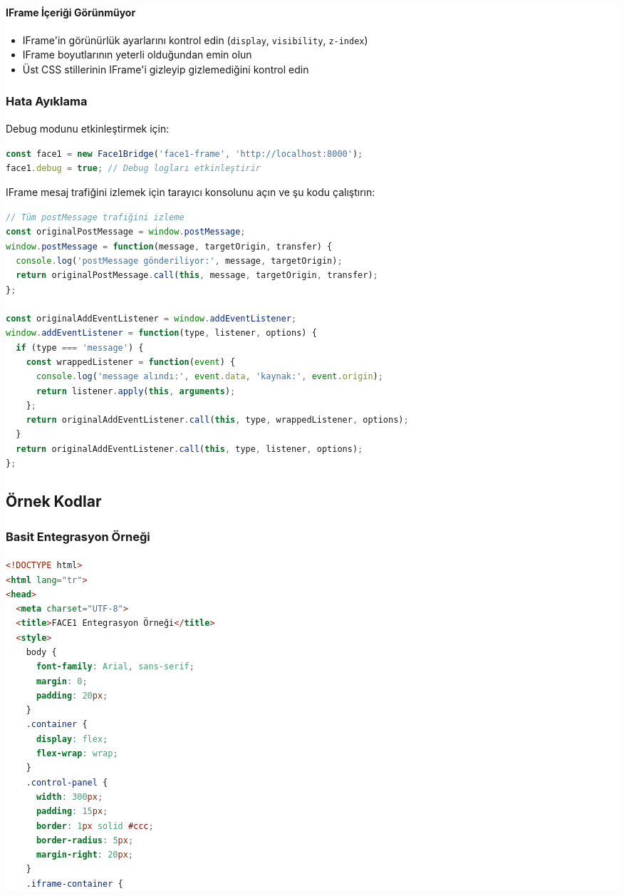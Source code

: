 #### IFrame İçeriği Görünmüyor

- IFrame'in görünürlük ayarlarını kontrol edin (`display`, `visibility`, `z-index`)
- IFrame boyutlarının yeterli olduğundan emin olun
- Üst CSS stillerinin IFrame'i gizleyip gizlemediğini kontrol edin

### Hata Ayıklama

Debug modunu etkinleştirmek için:

```javascript
const face1 = new Face1Bridge('face1-frame', 'http://localhost:8000');
face1.debug = true; // Debug logları etkinleştirir
```

IFrame mesaj trafiğini izlemek için tarayıcı konsolunu açın ve şu kodu çalıştırın:

```javascript
// Tüm postMessage trafiğini izleme
const originalPostMessage = window.postMessage;
window.postMessage = function(message, targetOrigin, transfer) {
  console.log('postMessage gönderiliyor:', message, targetOrigin);
  return originalPostMessage.call(this, message, targetOrigin, transfer);
};

const originalAddEventListener = window.addEventListener;
window.addEventListener = function(type, listener, options) {
  if (type === 'message') {
    const wrappedListener = function(event) {
      console.log('message alındı:', event.data, 'kaynak:', event.origin);
      return listener.apply(this, arguments);
    };
    return originalAddEventListener.call(this, type, wrappedListener, options);
  }
  return originalAddEventListener.call(this, type, listener, options);
};
```

## Örnek Kodlar

### Basit Entegrasyon Örneği

```html
<!DOCTYPE html>
<html lang="tr">
<head>
  <meta charset="UTF-8">
  <title>FACE1 Entegrasyon Örneği</title>
  <style>
    body {
      font-family: Arial, sans-serif;
      margin: 0;
      padding: 20px;
    }
    .container {
      display: flex;
      flex-wrap: wrap;
    }
    .control-panel {
      width: 300px;
      padding: 15px;
      border: 1px solid #ccc;
      border-radius: 5px;
      margin-right: 20px;
    }
    .iframe-container {
```